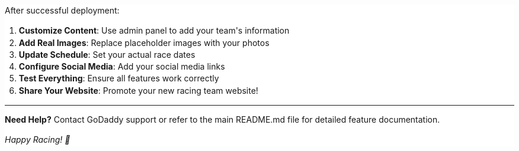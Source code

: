 After successful deployment:

1. **Customize Content**: Use admin panel to add your team's information
2. **Add Real Images**: Replace placeholder images with your photos
3. **Update Schedule**: Set your actual race dates
4. **Configure Social Media**: Add your social media links
5. **Test Everything**: Ensure all features work correctly
6. **Share Your Website**: Promote your new racing team website!

---

**Need Help?** Contact GoDaddy support or refer to the main README.md file for detailed feature documentation.

*Happy Racing! 🏁*

